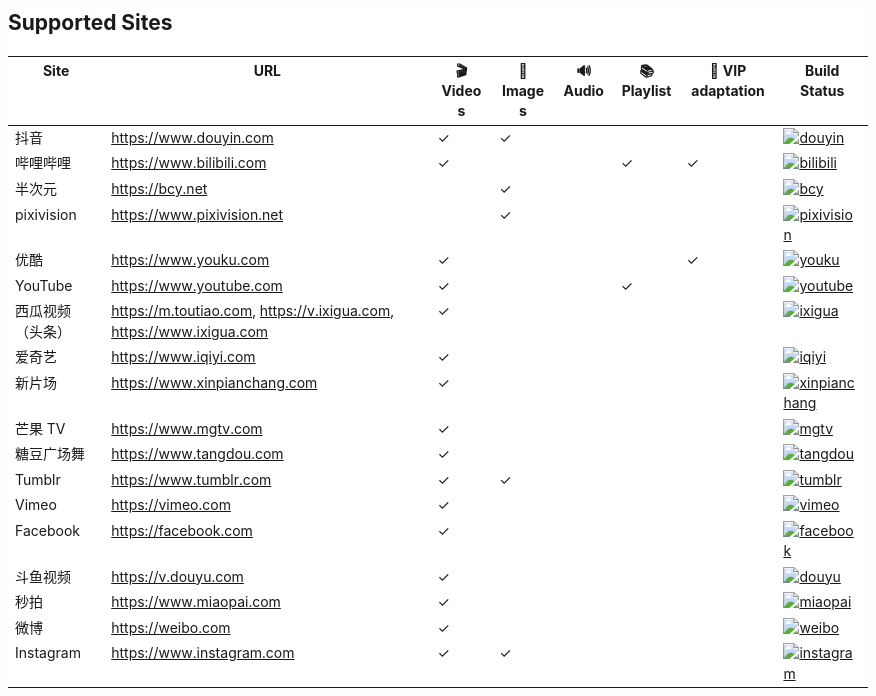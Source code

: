 ## Supported Sites

| Site       | URL                          | 🎬 Videos | 🌁 Images | 🔊 Audio | 📚 Playlist | 🍪 VIP adaptation | Build Status                                                                                                                                                                |
| ---------- | ---------------------------- | --------- | --------- | -------- | ----------- | ----------------- | --------------------------------------------------------------------------------------------------------------------------------------------------------------------------- |
| 抖音       | <https://www.douyin.com>     | ✓         | ✓         |          |             |                   | [![douyin](https://github.com/iawia002/lux/actions/workflows/stream_douyin.yml/badge.svg)](https://github.com/iawia002/lux/actions/workflows/stream_douyin.yml)             |
| 哔哩哔哩   | <https://www.bilibili.com>   | ✓         |           |          | ✓           | ✓                 | [![bilibili](https://github.com/iawia002/lux/actions/workflows/stream_bilibili.yml/badge.svg)](https://github.com/iawia002/lux/actions/workflows/stream_bilibili.yml)       |
| 半次元     | <https://bcy.net>            |           | ✓         |          |             |                   | [![bcy](https://github.com/iawia002/lux/actions/workflows/stream_bcy.yml/badge.svg)](https://github.com/iawia002/lux/actions/workflows/stream_bcy.yml)                      |
| pixivision | <https://www.pixivision.net> |           | ✓         |          |             |                   | [![pixivision](https://github.com/iawia002/lux/actions/workflows/stream_pixivision.yml/badge.svg)](https://github.com/iawia002/lux/actions/workflows/stream_pixivision.yml) |
| 优酷       | <https://www.youku.com>      | ✓         |           |          |             | ✓                 | [![youku](https://github.com/iawia002/lux/actions/workflows/stream_youku.yml/badge.svg)](https://github.com/iawia002/lux/actions/workflows/stream_youku.yml)                |
| YouTube    | <https://www.youtube.com>    | ✓         |           |          | ✓           |                   | [![youtube](https://github.com/iawia002/lux/actions/workflows/stream_youtube.yml/badge.svg)](https://github.com/iawia002/lux/actions/workflows/stream_youtube.yml)          |
| 西瓜视频（头条）    | <https://m.toutiao.com>, <https://v.ixigua.com>, <https://www.ixigua.com>    | ✓         |           |          |             |                   | [![ixigua](https://github.com/iawia002/lux/actions/workflows/stream_ixigua.yml/badge.svg)](https://github.com/iawia002/lux/actions/workflows/stream_ixigua.yml)   |
| 爱奇艺     | <https://www.iqiyi.com>      | ✓         |           |          |             |                   | [![iqiyi](https://github.com/iawia002/lux/actions/workflows/stream_iqiyi.yml/badge.svg)](https://github.com/iawia002/lux/actions/workflows/stream_iqiyi.yml)                |
| 新片场    | <https://www.xinpianchang.com>       | ✓         |           |          |             |                   | [![xinpianchang](https://github.com/iawia002/lux/actions/workflows/stream_xinpianchang.yml/badge.svg)](https://github.com/iawia002/lux/actions/workflows/stream_xinpianchang.yml)                   |
| 芒果 TV    | <https://www.mgtv.com>       | ✓         |           |          |             |                   | [![mgtv](https://github.com/iawia002/lux/actions/workflows/stream_mgtv.yml/badge.svg)](https://github.com/iawia002/lux/actions/workflows/stream_mgtv.yml)                   |
| 糖豆广场舞 | <https://www.tangdou.com>    | ✓         |           |          |             |                   | [![tangdou](https://github.com/iawia002/lux/actions/workflows/stream_tangdou.yml/badge.svg)](https://github.com/iawia002/lux/actions/workflows/stream_tangdou.yml)          |
| Tumblr     | <https://www.tumblr.com>     | ✓         | ✓         |          |             |                   | [![tumblr](https://github.com/iawia002/lux/actions/workflows/stream_tumblr.yml/badge.svg)](https://github.com/iawia002/lux/actions/workflows/stream_tumblr.yml)             |
| Vimeo      | <https://vimeo.com>          | ✓         |           |          |             |                   | [![vimeo](https://github.com/iawia002/lux/actions/workflows/stream_vimeo.yml/badge.svg)](https://github.com/iawia002/lux/actions/workflows/stream_vimeo.yml)                |
| Facebook   | <https://facebook.com>       | ✓         |           |          |             |                   | [![facebook](https://github.com/iawia002/lux/actions/workflows/stream_facebook.yml/badge.svg)](https://github.com/iawia002/lux/actions/workflows/stream_facebook.yml)       |
| 斗鱼视频   | <https://v.douyu.com>        | ✓         |           |          |             |                   | [![douyu](https://github.com/iawia002/lux/actions/workflows/stream_douyu.yml/badge.svg)](https://github.com/iawia002/lux/actions/workflows/stream_douyu.yml)                |
| 秒拍       | <https://www.miaopai.com>    | ✓         |           |          |             |                   | [![miaopai](https://github.com/iawia002/lux/actions/workflows/stream_miaopai.yml/badge.svg)](https://github.com/iawia002/lux/actions/workflows/stream_miaopai.yml)          |
| 微博       | <https://weibo.com>          | ✓         |           |          |             |                   | [![weibo](https://github.com/iawia002/lux/actions/workflows/stream_weibo.yml/badge.svg)](https://github.com/iawia002/lux/actions/workflows/stream_weibo.yml)                |
| Instagram  | <https://www.instagram.com>  | ✓         | ✓         |          |             |                   | [![instagram](https://github.com/iawia002/lux/actions/workflows/stream_instagram.yml/badge.svg)](https://github.com/iawia002/lux/actions/workflows/stream_instagram.yml)    |